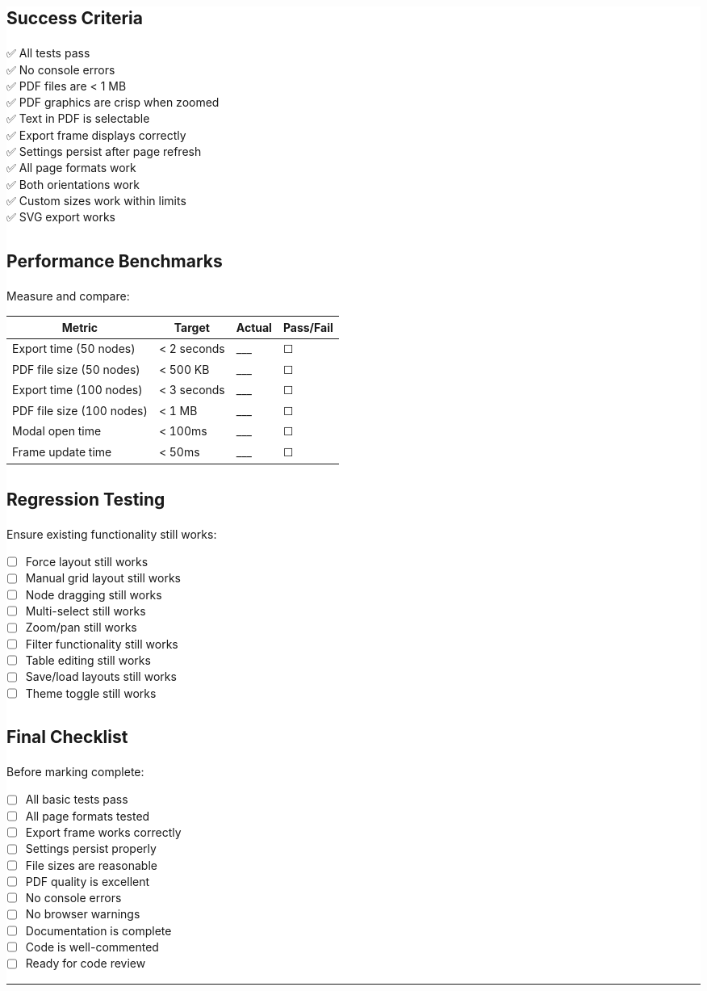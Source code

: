 ## Success Criteria

✅ All tests pass  
✅ No console errors  
✅ PDF files are < 1 MB  
✅ PDF graphics are crisp when zoomed  
✅ Text in PDF is selectable  
✅ Export frame displays correctly  
✅ Settings persist after page refresh  
✅ All page formats work  
✅ Both orientations work  
✅ Custom sizes work within limits  
✅ SVG export works  

## Performance Benchmarks

Measure and compare:

| Metric | Target | Actual | Pass/Fail |
|--------|--------|--------|-----------|
| Export time (50 nodes) | < 2 seconds | ___ | ☐ |
| PDF file size (50 nodes) | < 500 KB | ___ | ☐ |
| Export time (100 nodes) | < 3 seconds | ___ | ☐ |
| PDF file size (100 nodes) | < 1 MB | ___ | ☐ |
| Modal open time | < 100ms | ___ | ☐ |
| Frame update time | < 50ms | ___ | ☐ |

## Regression Testing

Ensure existing functionality still works:

- [ ] Force layout still works
- [ ] Manual grid layout still works
- [ ] Node dragging still works
- [ ] Multi-select still works
- [ ] Zoom/pan still works
- [ ] Filter functionality still works
- [ ] Table editing still works
- [ ] Save/load layouts still works
- [ ] Theme toggle still works

## Final Checklist

Before marking complete:

- [ ] All basic tests pass
- [ ] All page formats tested
- [ ] Export frame works correctly
- [ ] Settings persist properly
- [ ] File sizes are reasonable
- [ ] PDF quality is excellent
- [ ] No console errors
- [ ] No browser warnings
- [ ] Documentation is complete
- [ ] Code is well-commented
- [ ] Ready for code review

---